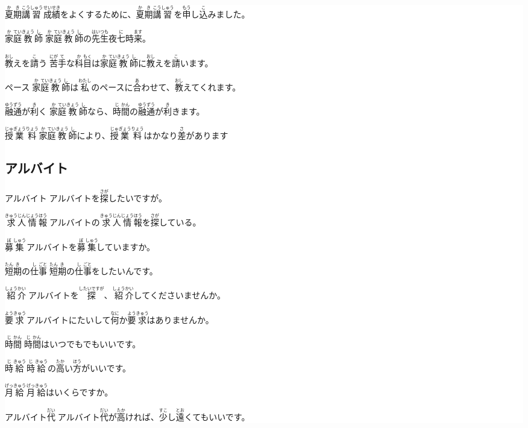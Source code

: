 <ruby>夏<rt>か</rt>期<rt>き</rt>講<rt>こう</rt>習<rt>しゅう</rt></ruby>
<ruby>成<rt>せい</rt>績<rt>せき</rt>をよくするために、<rt></rt>夏<rt>か</rt>期<rt>き</rt>講<rt>こう</rt>習<rt>しゅう</rt>を<rt></rt>申<rt>もう</rt>し<rt></rt>込<rt>こ</rt>みました。</ruby>

<ruby>家<rt>か</rt>庭<rt>てい</rt>教<rt>きょう</rt>師<rt>し</rt></ruby>
<ruby>家<rt>か</rt>庭<rt>てい</rt>教<rt>きょう</rt>師<rt>し</rt>の<rt></rt>先生<rt>はいつも</rt>夜七時<rt>に</rt>来<rt>ます</rt>。</ruby>

<ruby>教<rt>おし</rt>えを<rt></rt>請<rt>こ</rt>う</ruby>
<ruby>苦<rt>にが</rt>手<rt>て</rt>な<rt></rt>科<rt>か</rt>目<rt>もく</rt>は<rt></rt>家<rt>か</rt>庭<rt>てい</rt>教<rt>きょう</rt>師<rt>し</rt>に<rt></rt>教<rt>おし</rt>えを<rt></rt>請<rt>こ</rt>います。</ruby>

<ruby>ペース</ruby>
<ruby>家<rt>か</rt>庭<rt>てい</rt>教<rt>きょう</rt>師<rt>し</rt>は<rt></rt>私<rt>わたし</rt>のペースに<rt></rt>合<rt>あ</rt>わせて、<rt></rt>教<rt>おし</rt>えてくれます。</ruby>

<ruby>融<rt>ゆう</rt>通<rt>ずう</rt>が<rt></rt>利<rt>き</rt>く</ruby>
<ruby>家<rt>か</rt>庭<rt>てい</rt>教<rt>きょう</rt>師<rt>し</rt>なら、<rt></rt>時<rt>じ</rt>間<rt>かん</rt>の<rt></rt>融<rt>ゆう</rt>通<rt>ずう</rt>が<rt></rt>利<rt>き</rt>きます。</ruby>

<ruby>授<rt>じゅ</rt>業<rt>ぎょう</rt>料<rt>りょう</rt></ruby>
<ruby>家<rt>か</rt>庭<rt>てい</rt>教<rt>きょう</rt>師<rt>し</rt>により、<rt></rt>授<rt>じゅ</rt>業<rt>ぎょう</rt>料<rt>りょう</rt>はかなり<rt></rt>差<rt>さ</rt>があります</ruby>

## アルバイト

<ruby>アルバイト</ruby>
<ruby>アルバイトを<rt></rt>探<rt>さが</rt>したいですが。</ruby>

<ruby>求<rt>きゅう</rt>人<rt>じん</rt>情<rt>じょう</rt>報<rt>ほう</rt></ruby>
<ruby>アルバイトの<rt></rt>求<rt>きゅう</rt>人<rt>じん</rt>情<rt>じょう</rt>報<rt>ほう</rt>を<rt></rt>探<rt>さが</rt>している。</ruby>

<ruby>募<rt>ぼ</rt>集<rt>しゅう</rt></ruby>
<ruby>アルバイトを<rt></rt>募<rt>ぼ</rt>集<rt>しゅう</rt>していますか。</ruby>

<ruby>短<rt>たん</rt>期<rt>き</rt>の<rt></rt>仕<rt>し</rt>事<rt>ごと</rt></ruby>
<ruby>短<rt>たん</rt>期<rt>き</rt>の<rt></rt>仕<rt>し</rt>事<rt>ごと</rt>をしたいんです。</ruby>

<ruby>紹<rt>しょう</rt>介<rt>かい</rt></ruby>
<ruby>アルバイトを<rt></rt>探<rt>したいですが</rt>、<rt></rt>紹<rt>しょう</rt>介<rt>かい</rt>してくださいませんか。</ruby>

<ruby>要<rt>よう</rt>求<rt>きゅう</rt></ruby>
<ruby>アルバイトにたいして<rt></rt>何<rt>なに</rt>か<rt></rt>要<rt>よう</rt>求<rt>きゅう</rt>はありませんか。</ruby>

<ruby>時<rt>じ</rt>間<rt>かん</rt></ruby>
<ruby>時<rt>じ</rt>間<rt>かん</rt>はいつでもでもいいです。</ruby>

<ruby>時<rt>じ</rt>給<rt>きゅう</rt></ruby>
<ruby>時<rt>じ</rt>給<rt>きゅう</rt>の<rt></rt>高<rt>たか</rt>い<rt></rt>方<rt>ほう</rt>がいいです。</ruby>

<ruby>月<rt>げっ</rt>給<rt>きゅう</rt></ruby>
<ruby>月<rt>げっ</rt>給<rt>きゅう</rt>はいくらですか。</ruby>

<ruby>アルバイト<rt></rt>代<rt>だい</rt></ruby>
<ruby>アルバイト<rt></rt>代<rt>だい</rt>が<rt></rt>高<rt>たか</rt>ければ、<rt></rt>少<rt>すこ</rt>し<rt></rt>遠<rt>とお</rt>くてもいいです。</ruby>

